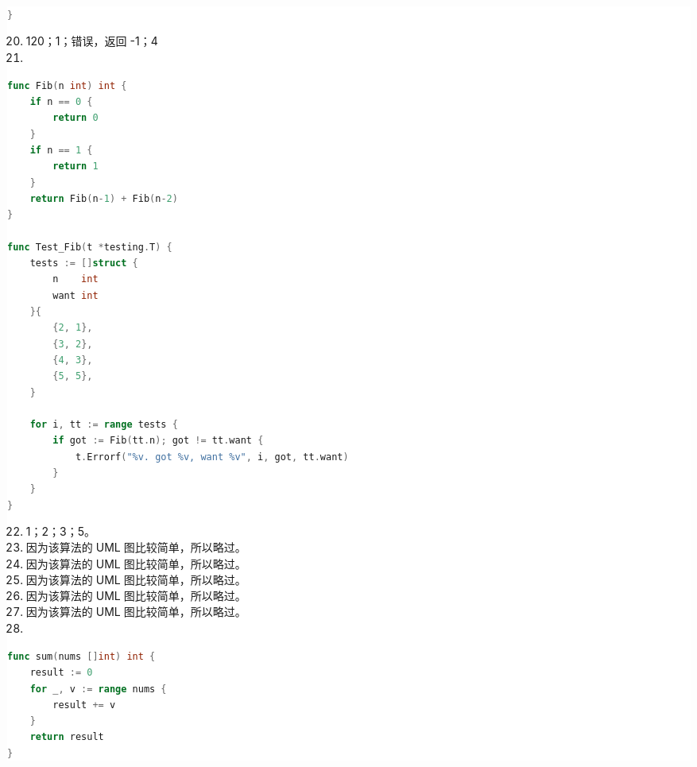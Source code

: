 ```go
}
```

20. 120；1；错误，返回 -1；4
21. 

```go
func Fib(n int) int {
	if n == 0 {
		return 0
	}
	if n == 1 {
		return 1
	}
	return Fib(n-1) + Fib(n-2)
}

func Test_Fib(t *testing.T) {
	tests := []struct {
		n    int
		want int
	}{
		{2, 1},
		{3, 2},
		{4, 3},
		{5, 5},
	}

	for i, tt := range tests {
		if got := Fib(tt.n); got != tt.want {
			t.Errorf("%v. got %v, want %v", i, got, tt.want)
		}
	}
}
```

22. 1；2；3；5。
23. 因为该算法的 UML 图比较简单，所以略过。
24. 因为该算法的 UML 图比较简单，所以略过。
25. 因为该算法的 UML 图比较简单，所以略过。
26. 因为该算法的 UML 图比较简单，所以略过。
27. 因为该算法的 UML 图比较简单，所以略过。
28. 

```go
func sum(nums []int) int {
	result := 0
	for _, v := range nums {
		result += v
	}
	return result
}
```
